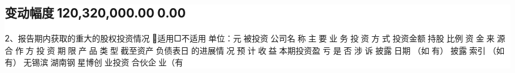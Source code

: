 变动幅度
120,320,000.00
0.00
-
2、报告期内获取的重大的股权投资情况
适用□不适用
单位：元
被投资
公司名
称
主
要
业
务
投
资
方
式
投资金额
持股
比例
资
金
来
源
合
作
方
投
资
期
限
产
品
类
型
截至资产
负债表日
的进展情
况
预
计
收
益
本期投资盈
亏
是
否
涉
诉
披露
日期
（如
有）
披露
索引
（如
有）
无锡滨
湖南钢
星博创
业投资
合伙企
业（有